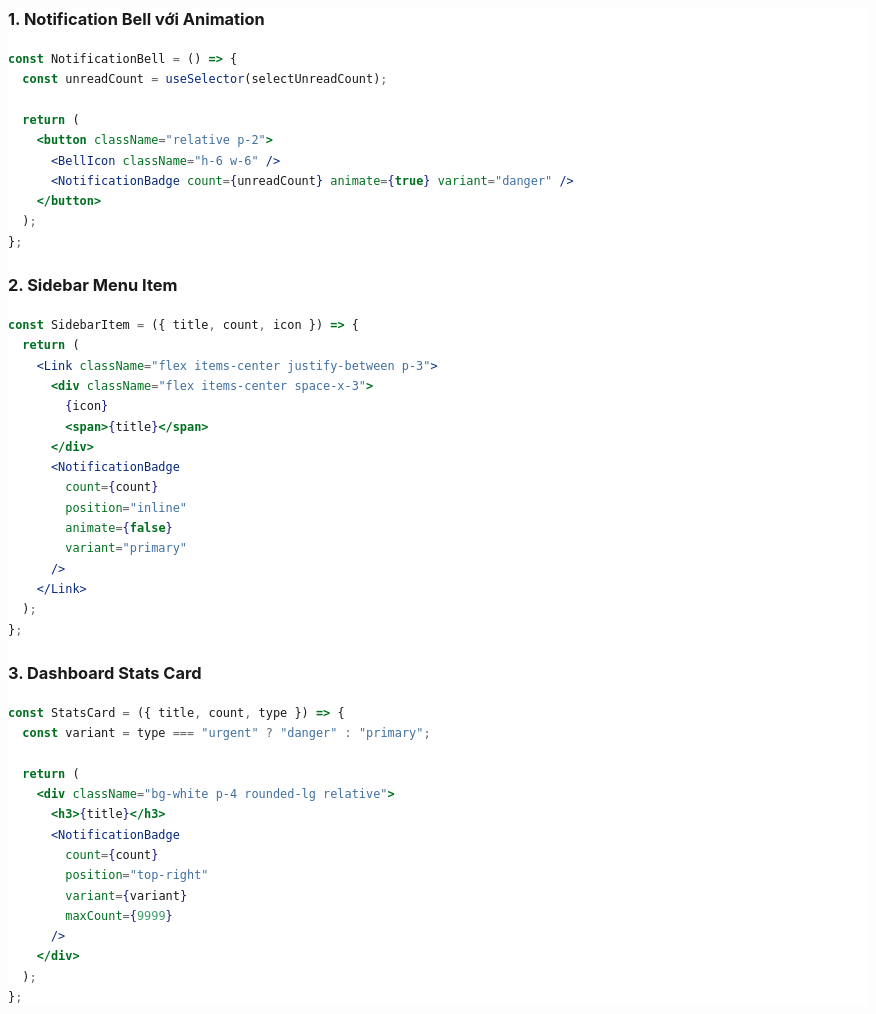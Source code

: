 ### 1. Notification Bell với Animation

```jsx
const NotificationBell = () => {
  const unreadCount = useSelector(selectUnreadCount);

  return (
    <button className="relative p-2">
      <BellIcon className="h-6 w-6" />
      <NotificationBadge count={unreadCount} animate={true} variant="danger" />
    </button>
  );
};
```

### 2. Sidebar Menu Item

```jsx
const SidebarItem = ({ title, count, icon }) => {
  return (
    <Link className="flex items-center justify-between p-3">
      <div className="flex items-center space-x-3">
        {icon}
        <span>{title}</span>
      </div>
      <NotificationBadge
        count={count}
        position="inline"
        animate={false}
        variant="primary"
      />
    </Link>
  );
};
```

### 3. Dashboard Stats Card

```jsx
const StatsCard = ({ title, count, type }) => {
  const variant = type === "urgent" ? "danger" : "primary";

  return (
    <div className="bg-white p-4 rounded-lg relative">
      <h3>{title}</h3>
      <NotificationBadge
        count={count}
        position="top-right"
        variant={variant}
        maxCount={9999}
      />
    </div>
  );
};
```
